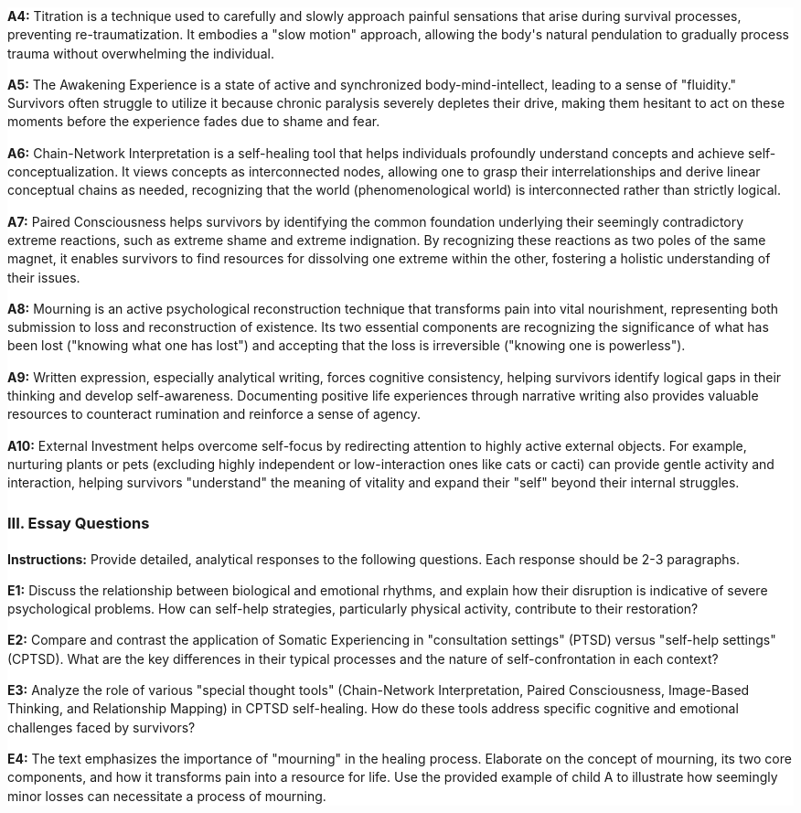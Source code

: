 **A4:** Titration is a technique used to carefully and slowly approach painful sensations that arise during survival processes, preventing re-traumatization. It embodies a "slow motion" approach, allowing the body's natural pendulation to gradually process trauma without overwhelming the individual.

**A5:** The Awakening Experience is a state of active and synchronized body-mind-intellect, leading to a sense of "fluidity." Survivors often struggle to utilize it because chronic paralysis severely depletes their drive, making them hesitant to act on these moments before the experience fades due to shame and fear.

**A6:** Chain-Network Interpretation is a self-healing tool that helps individuals profoundly understand concepts and achieve self-conceptualization. It views concepts as interconnected nodes, allowing one to grasp their interrelationships and derive linear conceptual chains as needed, recognizing that the world (phenomenological world) is interconnected rather than strictly logical.

**A7:** Paired Consciousness helps survivors by identifying the common foundation underlying their seemingly contradictory extreme reactions, such as extreme shame and extreme indignation. By recognizing these reactions as two poles of the same magnet, it enables survivors to find resources for dissolving one extreme within the other, fostering a holistic understanding of their issues.

**A8:** Mourning is an active psychological reconstruction technique that transforms pain into vital nourishment, representing both submission to loss and reconstruction of existence. Its two essential components are recognizing the significance of what has been lost ("knowing what one has lost") and accepting that the loss is irreversible ("knowing one is powerless").

**A9:** Written expression, especially analytical writing, forces cognitive consistency, helping survivors identify logical gaps in their thinking and develop self-awareness. Documenting positive life experiences through narrative writing also provides valuable resources to counteract rumination and reinforce a sense of agency.

**A10:** External Investment helps overcome self-focus by redirecting attention to highly active external objects. For example, nurturing plants or pets (excluding highly independent or low-interaction ones like cats or cacti) can provide gentle activity and interaction, helping survivors "understand" the meaning of vitality and expand their "self" beyond their internal struggles.


### III. Essay Questions

**Instructions:** Provide detailed, analytical responses to the following questions. Each response should be 2-3 paragraphs.

**E1:** Discuss the relationship between biological and emotional rhythms, and explain how their disruption is indicative of severe psychological problems. How can self-help strategies, particularly physical activity, contribute to their restoration?

**E2:** Compare and contrast the application of Somatic Experiencing in "consultation settings" (PTSD) versus "self-help settings" (CPTSD). What are the key differences in their typical processes and the nature of self-confrontation in each context?

**E3:** Analyze the role of various "special thought tools" (Chain-Network Interpretation, Paired Consciousness, Image-Based Thinking, and Relationship Mapping) in CPTSD self-healing. How do these tools address specific cognitive and emotional challenges faced by survivors?

**E4:** The text emphasizes the importance of "mourning" in the healing process. Elaborate on the concept of mourning, its two core components, and how it transforms pain into a resource for life. Use the provided example of child A to illustrate how seemingly minor losses can necessitate a process of mourning.
